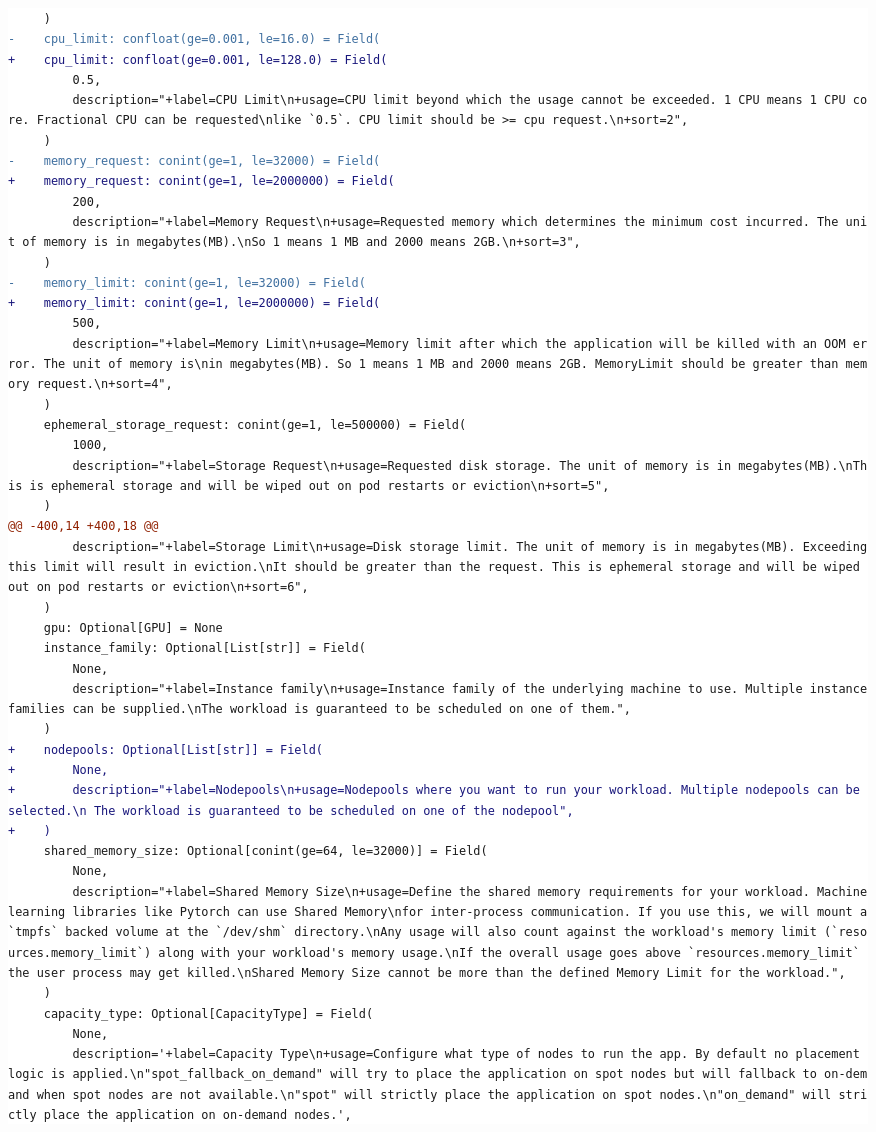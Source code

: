 ```diff
     )
-    cpu_limit: confloat(ge=0.001, le=16.0) = Field(
+    cpu_limit: confloat(ge=0.001, le=128.0) = Field(
         0.5,
         description="+label=CPU Limit\n+usage=CPU limit beyond which the usage cannot be exceeded. 1 CPU means 1 CPU core. Fractional CPU can be requested\nlike `0.5`. CPU limit should be >= cpu request.\n+sort=2",
     )
-    memory_request: conint(ge=1, le=32000) = Field(
+    memory_request: conint(ge=1, le=2000000) = Field(
         200,
         description="+label=Memory Request\n+usage=Requested memory which determines the minimum cost incurred. The unit of memory is in megabytes(MB).\nSo 1 means 1 MB and 2000 means 2GB.\n+sort=3",
     )
-    memory_limit: conint(ge=1, le=32000) = Field(
+    memory_limit: conint(ge=1, le=2000000) = Field(
         500,
         description="+label=Memory Limit\n+usage=Memory limit after which the application will be killed with an OOM error. The unit of memory is\nin megabytes(MB). So 1 means 1 MB and 2000 means 2GB. MemoryLimit should be greater than memory request.\n+sort=4",
     )
     ephemeral_storage_request: conint(ge=1, le=500000) = Field(
         1000,
         description="+label=Storage Request\n+usage=Requested disk storage. The unit of memory is in megabytes(MB).\nThis is ephemeral storage and will be wiped out on pod restarts or eviction\n+sort=5",
     )
@@ -400,14 +400,18 @@
         description="+label=Storage Limit\n+usage=Disk storage limit. The unit of memory is in megabytes(MB). Exceeding this limit will result in eviction.\nIt should be greater than the request. This is ephemeral storage and will be wiped out on pod restarts or eviction\n+sort=6",
     )
     gpu: Optional[GPU] = None
     instance_family: Optional[List[str]] = Field(
         None,
         description="+label=Instance family\n+usage=Instance family of the underlying machine to use. Multiple instance families can be supplied.\nThe workload is guaranteed to be scheduled on one of them.",
     )
+    nodepools: Optional[List[str]] = Field(
+        None,
+        description="+label=Nodepools\n+usage=Nodepools where you want to run your workload. Multiple nodepools can be selected.\n The workload is guaranteed to be scheduled on one of the nodepool",
+    )
     shared_memory_size: Optional[conint(ge=64, le=32000)] = Field(
         None,
         description="+label=Shared Memory Size\n+usage=Define the shared memory requirements for your workload. Machine learning libraries like Pytorch can use Shared Memory\nfor inter-process communication. If you use this, we will mount a `tmpfs` backed volume at the `/dev/shm` directory.\nAny usage will also count against the workload's memory limit (`resources.memory_limit`) along with your workload's memory usage.\nIf the overall usage goes above `resources.memory_limit` the user process may get killed.\nShared Memory Size cannot be more than the defined Memory Limit for the workload.",
     )
     capacity_type: Optional[CapacityType] = Field(
         None,
         description='+label=Capacity Type\n+usage=Configure what type of nodes to run the app. By default no placement logic is applied.\n"spot_fallback_on_demand" will try to place the application on spot nodes but will fallback to on-demand when spot nodes are not available.\n"spot" will strictly place the application on spot nodes.\n"on_demand" will strictly place the application on on-demand nodes.',
```
